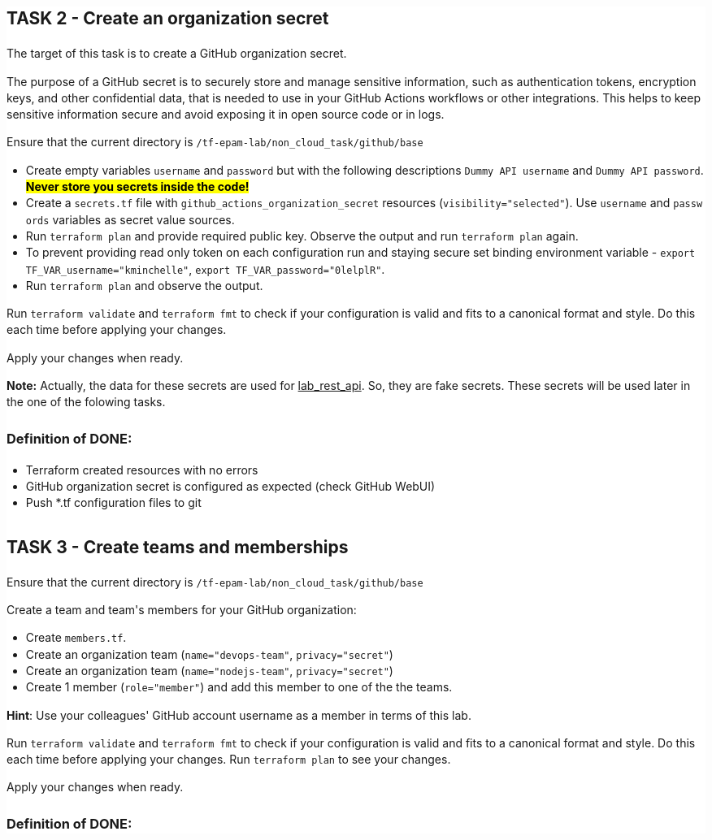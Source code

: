 ## TASK 2 - Create an organization secret

The target of this task is to create a GitHub organization secret.

The purpose of a GitHub secret is to securely store and manage sensitive information, such as authentication tokens, encryption keys, and other confidential data, that is needed to use in your GitHub Actions workflows or other integrations. This helps to keep sensitive information secure and avoid exposing it in open source code or in logs.

Ensure that the current directory is `/tf-epam-lab/non_cloud_task/github/base`

- Create empty variables `username` and `password` but with the following descriptions `Dummy API username` and `Dummy API password`. <br><b><mark>Never store you secrets inside the code!</b></mark>
- Create a `secrets.tf` file with `github_actions_organization_secret` resources (`visibility="selected"`). Use `username` and `passwords` variables as secret value sources.
- Run `terraform plan` and provide required public key. Observe the output and run `terraform plan` again.
- To prevent providing read only token on each configuration run and staying secure set binding environment variable - `export TF_VAR_username="kminchelle"`,
`export TF_VAR_password="0lelplR"`.
- Run `terraform plan` and observe the output.

Run `terraform validate` and `terraform fmt` to check if your configuration is valid and fits to a canonical format and style. Do this each time before applying your changes.

Apply your changes when ready.

**Note:** Actually, the data for these secrets are used for [lab_rest_api](lab_rest_api). So, they are fake secrets. These secrets will be used later in the one of the folowing tasks.

### Definition of DONE:

- Terraform created resources with no errors
- GitHub organization secret is configured as expected (check GitHub WebUI)
- Push *.tf configuration files to git

## TASK 3 - Create teams and memberships

Ensure that the current directory is  `/tf-epam-lab/non_cloud_task/github/base`

Create a team and team's members for your GitHub organization:

-	Create `members.tf`.
- Create an organization team (`name="devops-team"`, `privacy="secret"`)
- Create an organization team (`name="nodejs-team"`, `privacy="secret"`)
-	Create 1 member (`role="member"`) and add this member to one of the the teams.

**Hint**: Use your colleagues' GitHub account username as a member in terms of this lab.

Run `terraform validate` and `terraform fmt` to check if your configuration is valid and fits to a canonical format and style. Do this each time before applying your changes.
Run `terraform plan` to see your changes.

Apply your changes when ready.

### Definition of DONE:
